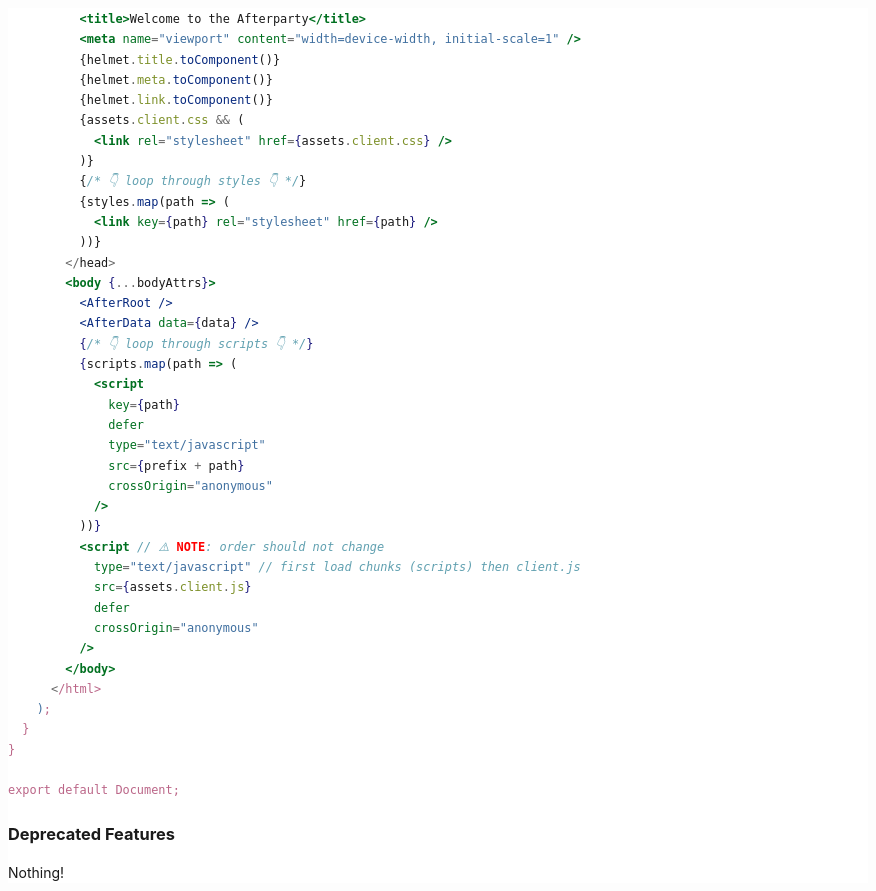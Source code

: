 ```jsx
          <title>Welcome to the Afterparty</title>
          <meta name="viewport" content="width=device-width, initial-scale=1" />
          {helmet.title.toComponent()}
          {helmet.meta.toComponent()}
          {helmet.link.toComponent()}
          {assets.client.css && (
            <link rel="stylesheet" href={assets.client.css} />
          )}
          {/* 👇 loop through styles 👇 */}
          {styles.map(path => (
            <link key={path} rel="stylesheet" href={path} />
          ))}
        </head>
        <body {...bodyAttrs}>
          <AfterRoot />
          <AfterData data={data} />
          {/* 👇 loop through scripts 👇 */}
          {scripts.map(path => (
            <script
              key={path}
              defer
              type="text/javascript"
              src={prefix + path}
              crossOrigin="anonymous"
            />
          ))}
          <script // ⚠️ NOTE: order should not change
            type="text/javascript" // first load chunks (scripts) then client.js
            src={assets.client.js}
            defer
            crossOrigin="anonymous"
          />
        </body>
      </html>
    );
  }
}

export default Document;
```

### Deprecated Features

Nothing!
